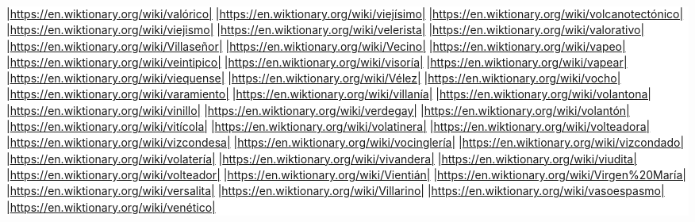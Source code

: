 |https://en.wiktionary.org/wiki/valórico|
|https://en.wiktionary.org/wiki/viejísimo|
|https://en.wiktionary.org/wiki/volcanotectónico|
|https://en.wiktionary.org/wiki/viejismo|
|https://en.wiktionary.org/wiki/velerista|
|https://en.wiktionary.org/wiki/valorativo|
|https://en.wiktionary.org/wiki/Villaseñor|
|https://en.wiktionary.org/wiki/Vecino|
|https://en.wiktionary.org/wiki/vapeo|
|https://en.wiktionary.org/wiki/veintipico|
|https://en.wiktionary.org/wiki/visoría|
|https://en.wiktionary.org/wiki/vapear|
|https://en.wiktionary.org/wiki/viequense|
|https://en.wiktionary.org/wiki/Vélez|
|https://en.wiktionary.org/wiki/vocho|
|https://en.wiktionary.org/wiki/varamiento|
|https://en.wiktionary.org/wiki/villanía|
|https://en.wiktionary.org/wiki/volantona|
|https://en.wiktionary.org/wiki/vinillo|
|https://en.wiktionary.org/wiki/verdegay|
|https://en.wiktionary.org/wiki/volantón|
|https://en.wiktionary.org/wiki/vitícola|
|https://en.wiktionary.org/wiki/volatinera|
|https://en.wiktionary.org/wiki/volteadora|
|https://en.wiktionary.org/wiki/vizcondesa|
|https://en.wiktionary.org/wiki/vocinglería|
|https://en.wiktionary.org/wiki/vizcondado|
|https://en.wiktionary.org/wiki/volatería|
|https://en.wiktionary.org/wiki/vivandera|
|https://en.wiktionary.org/wiki/viudita|
|https://en.wiktionary.org/wiki/volteador|
|https://en.wiktionary.org/wiki/Vientián|
|https://en.wiktionary.org/wiki/Virgen%20María|
|https://en.wiktionary.org/wiki/versalita|
|https://en.wiktionary.org/wiki/Villarino|
|https://en.wiktionary.org/wiki/vasoespasmo|
|https://en.wiktionary.org/wiki/venético|